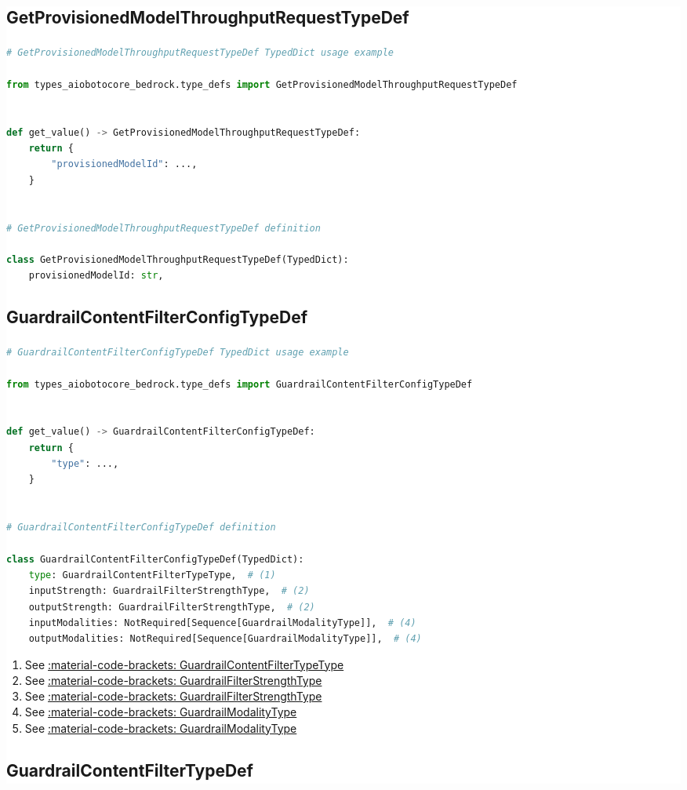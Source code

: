 ## GetProvisionedModelThroughputRequestTypeDef

```python
# GetProvisionedModelThroughputRequestTypeDef TypedDict usage example

from types_aiobotocore_bedrock.type_defs import GetProvisionedModelThroughputRequestTypeDef


def get_value() -> GetProvisionedModelThroughputRequestTypeDef:
    return {
        "provisionedModelId": ...,
    }


# GetProvisionedModelThroughputRequestTypeDef definition

class GetProvisionedModelThroughputRequestTypeDef(TypedDict):
    provisionedModelId: str,
```

## GuardrailContentFilterConfigTypeDef

```python
# GuardrailContentFilterConfigTypeDef TypedDict usage example

from types_aiobotocore_bedrock.type_defs import GuardrailContentFilterConfigTypeDef


def get_value() -> GuardrailContentFilterConfigTypeDef:
    return {
        "type": ...,
    }


# GuardrailContentFilterConfigTypeDef definition

class GuardrailContentFilterConfigTypeDef(TypedDict):
    type: GuardrailContentFilterTypeType,  # (1)
    inputStrength: GuardrailFilterStrengthType,  # (2)
    outputStrength: GuardrailFilterStrengthType,  # (2)
    inputModalities: NotRequired[Sequence[GuardrailModalityType]],  # (4)
    outputModalities: NotRequired[Sequence[GuardrailModalityType]],  # (4)
```

1. See [:material-code-brackets: GuardrailContentFilterTypeType](./literals.md#guardrailcontentfiltertypetype) 
2. See [:material-code-brackets: GuardrailFilterStrengthType](./literals.md#guardrailfilterstrengthtype) 
3. See [:material-code-brackets: GuardrailFilterStrengthType](./literals.md#guardrailfilterstrengthtype) 
4. See [:material-code-brackets: GuardrailModalityType](./literals.md#guardrailmodalitytype) 
5. See [:material-code-brackets: GuardrailModalityType](./literals.md#guardrailmodalitytype) 
## GuardrailContentFilterTypeDef

